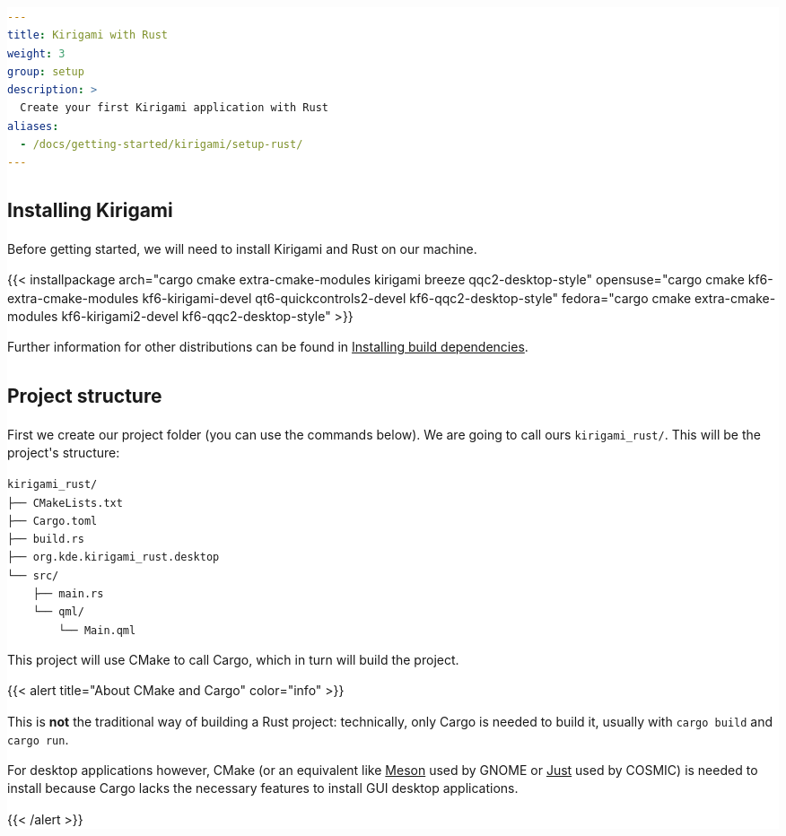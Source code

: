 ```yaml
---
title: Kirigami with Rust
weight: 3
group: setup
description: >
  Create your first Kirigami application with Rust
aliases:
  - /docs/getting-started/kirigami/setup-rust/
---
```


## Installing Kirigami

Before getting started, we will need to install Kirigami and Rust on our machine.

{{< installpackage
  arch="cargo cmake extra-cmake-modules kirigami breeze qqc2-desktop-style"
  opensuse="cargo cmake kf6-extra-cmake-modules kf6-kirigami-devel qt6-quickcontrols2-devel kf6-qqc2-desktop-style"
  fedora="cargo cmake extra-cmake-modules kf6-kirigami2-devel kf6-qqc2-desktop-style" >}}

Further information for other distributions can be found in [Installing build dependencies](/docs/getting-started/building/help-dependencies).

## Project structure

First we create our project folder (you can use the commands below). We are going to call ours `kirigami_rust/`. This will be the project's structure:

```
kirigami_rust/
├── CMakeLists.txt
├── Cargo.toml
├── build.rs
├── org.kde.kirigami_rust.desktop
└── src/
    ├── main.rs
    └── qml/
        └── Main.qml
```

This project will use CMake to call Cargo, which in turn will build the project.

{{< alert title="About CMake and Cargo" color="info" >}}

This is **not** the traditional way of building a Rust project: technically, only Cargo is needed to build it, usually with `cargo build` and `cargo run`.

For desktop applications however, CMake (or an equivalent like [Meson](https://mesonbuild.com/) used by GNOME or [Just](https://just.systems/man/en/introduction.html) used by COSMIC) is needed to install because Cargo lacks the necessary features to install GUI desktop applications.

{{< /alert >}}

